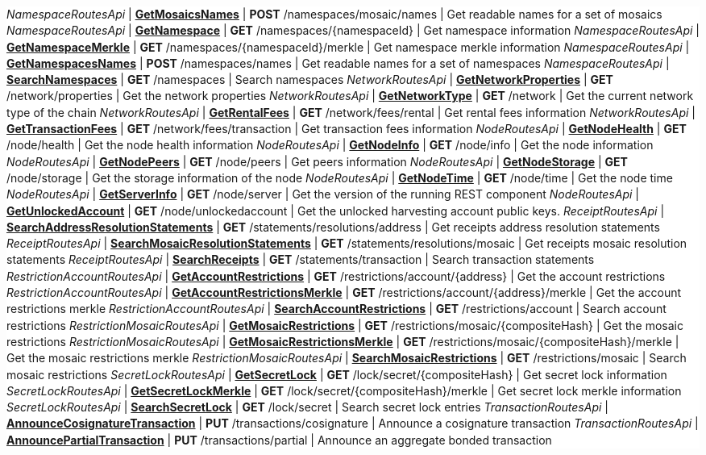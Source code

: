 *NamespaceRoutesApi* | [**GetMosaicsNames**](docs/NamespaceRoutesApi.md#getmosaicsnames) | **POST** /namespaces/mosaic/names | Get readable names for a set of mosaics
*NamespaceRoutesApi* | [**GetNamespace**](docs/NamespaceRoutesApi.md#getnamespace) | **GET** /namespaces/{namespaceId} | Get namespace information
*NamespaceRoutesApi* | [**GetNamespaceMerkle**](docs/NamespaceRoutesApi.md#getnamespacemerkle) | **GET** /namespaces/{namespaceId}/merkle | Get namespace merkle information
*NamespaceRoutesApi* | [**GetNamespacesNames**](docs/NamespaceRoutesApi.md#getnamespacesnames) | **POST** /namespaces/names | Get readable names for a set of namespaces
*NamespaceRoutesApi* | [**SearchNamespaces**](docs/NamespaceRoutesApi.md#searchnamespaces) | **GET** /namespaces | Search namespaces
*NetworkRoutesApi* | [**GetNetworkProperties**](docs/NetworkRoutesApi.md#getnetworkproperties) | **GET** /network/properties | Get the network properties
*NetworkRoutesApi* | [**GetNetworkType**](docs/NetworkRoutesApi.md#getnetworktype) | **GET** /network | Get the current network type of the chain
*NetworkRoutesApi* | [**GetRentalFees**](docs/NetworkRoutesApi.md#getrentalfees) | **GET** /network/fees/rental | Get rental fees information
*NetworkRoutesApi* | [**GetTransactionFees**](docs/NetworkRoutesApi.md#gettransactionfees) | **GET** /network/fees/transaction | Get transaction fees information
*NodeRoutesApi* | [**GetNodeHealth**](docs/NodeRoutesApi.md#getnodehealth) | **GET** /node/health | Get the node health information
*NodeRoutesApi* | [**GetNodeInfo**](docs/NodeRoutesApi.md#getnodeinfo) | **GET** /node/info | Get the node information
*NodeRoutesApi* | [**GetNodePeers**](docs/NodeRoutesApi.md#getnodepeers) | **GET** /node/peers | Get peers information
*NodeRoutesApi* | [**GetNodeStorage**](docs/NodeRoutesApi.md#getnodestorage) | **GET** /node/storage | Get the storage information of the node
*NodeRoutesApi* | [**GetNodeTime**](docs/NodeRoutesApi.md#getnodetime) | **GET** /node/time | Get the node time
*NodeRoutesApi* | [**GetServerInfo**](docs/NodeRoutesApi.md#getserverinfo) | **GET** /node/server | Get the version of the running REST component
*NodeRoutesApi* | [**GetUnlockedAccount**](docs/NodeRoutesApi.md#getunlockedaccount) | **GET** /node/unlockedaccount | Get the unlocked harvesting account public keys.
*ReceiptRoutesApi* | [**SearchAddressResolutionStatements**](docs/ReceiptRoutesApi.md#searchaddressresolutionstatements) | **GET** /statements/resolutions/address | Get receipts address resolution statements
*ReceiptRoutesApi* | [**SearchMosaicResolutionStatements**](docs/ReceiptRoutesApi.md#searchmosaicresolutionstatements) | **GET** /statements/resolutions/mosaic | Get receipts mosaic resolution statements
*ReceiptRoutesApi* | [**SearchReceipts**](docs/ReceiptRoutesApi.md#searchreceipts) | **GET** /statements/transaction | Search transaction statements
*RestrictionAccountRoutesApi* | [**GetAccountRestrictions**](docs/RestrictionAccountRoutesApi.md#getaccountrestrictions) | **GET** /restrictions/account/{address} | Get the account restrictions
*RestrictionAccountRoutesApi* | [**GetAccountRestrictionsMerkle**](docs/RestrictionAccountRoutesApi.md#getaccountrestrictionsmerkle) | **GET** /restrictions/account/{address}/merkle | Get the account restrictions merkle
*RestrictionAccountRoutesApi* | [**SearchAccountRestrictions**](docs/RestrictionAccountRoutesApi.md#searchaccountrestrictions) | **GET** /restrictions/account | Search account restrictions
*RestrictionMosaicRoutesApi* | [**GetMosaicRestrictions**](docs/RestrictionMosaicRoutesApi.md#getmosaicrestrictions) | **GET** /restrictions/mosaic/{compositeHash} | Get the mosaic restrictions
*RestrictionMosaicRoutesApi* | [**GetMosaicRestrictionsMerkle**](docs/RestrictionMosaicRoutesApi.md#getmosaicrestrictionsmerkle) | **GET** /restrictions/mosaic/{compositeHash}/merkle | Get the mosaic restrictions merkle
*RestrictionMosaicRoutesApi* | [**SearchMosaicRestrictions**](docs/RestrictionMosaicRoutesApi.md#searchmosaicrestrictions) | **GET** /restrictions/mosaic | Search mosaic restrictions
*SecretLockRoutesApi* | [**GetSecretLock**](docs/SecretLockRoutesApi.md#getsecretlock) | **GET** /lock/secret/{compositeHash} | Get secret lock information
*SecretLockRoutesApi* | [**GetSecretLockMerkle**](docs/SecretLockRoutesApi.md#getsecretlockmerkle) | **GET** /lock/secret/{compositeHash}/merkle | Get secret lock merkle information
*SecretLockRoutesApi* | [**SearchSecretLock**](docs/SecretLockRoutesApi.md#searchsecretlock) | **GET** /lock/secret | Search secret lock entries
*TransactionRoutesApi* | [**AnnounceCosignatureTransaction**](docs/TransactionRoutesApi.md#announcecosignaturetransaction) | **PUT** /transactions/cosignature | Announce a cosignature transaction
*TransactionRoutesApi* | [**AnnouncePartialTransaction**](docs/TransactionRoutesApi.md#announcepartialtransaction) | **PUT** /transactions/partial | Announce an aggregate bonded transaction